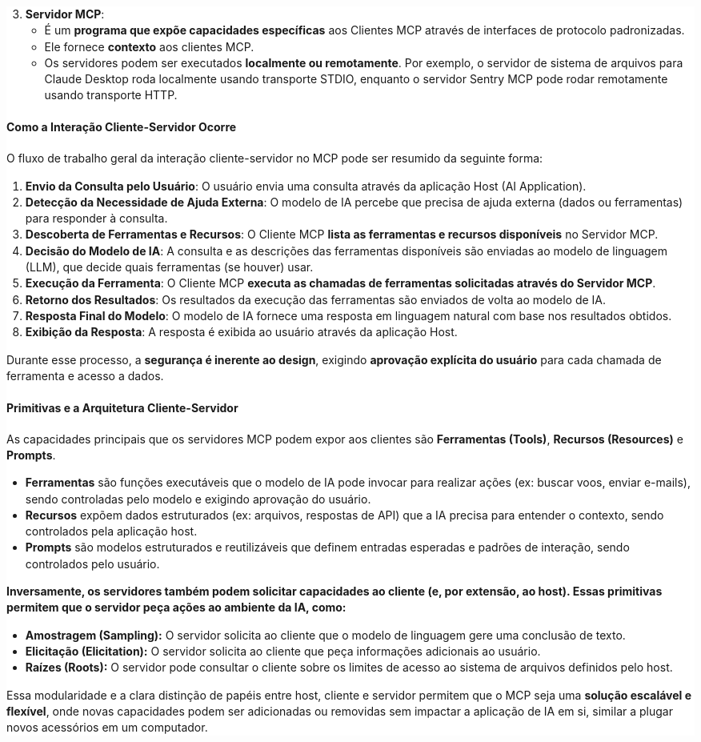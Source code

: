 3.  **Servidor MCP**:
    *   É um **programa que expõe capacidades específicas** aos Clientes MCP através de interfaces de protocolo padronizadas.
    *   Ele fornece **contexto** aos clientes MCP.
    *   Os servidores podem ser executados **localmente ou remotamente**. Por exemplo, o servidor de sistema de arquivos para Claude Desktop roda localmente usando transporte STDIO, enquanto o servidor Sentry MCP pode rodar remotamente usando transporte HTTP.

#### Como a Interação Cliente-Servidor Ocorre

O fluxo de trabalho geral da interação cliente-servidor no MCP pode ser resumido da seguinte forma:

1.  **Envio da Consulta pelo Usuário**: O usuário envia uma consulta através da aplicação Host (AI Application).
2.  **Detecção da Necessidade de Ajuda Externa**: O modelo de IA percebe que precisa de ajuda externa (dados ou ferramentas) para responder à consulta.
3.  **Descoberta de Ferramentas e Recursos**: O Cliente MCP **lista as ferramentas e recursos disponíveis** no Servidor MCP.
4.  **Decisão do Modelo de IA**: A consulta e as descrições das ferramentas disponíveis são enviadas ao modelo de linguagem (LLM), que decide quais ferramentas (se houver) usar.
5.  **Execução da Ferramenta**: O Cliente MCP **executa as chamadas de ferramentas solicitadas através do Servidor MCP**.
6.  **Retorno dos Resultados**: Os resultados da execução das ferramentas são enviados de volta ao modelo de IA.
7.  **Resposta Final do Modelo**: O modelo de IA fornece uma resposta em linguagem natural com base nos resultados obtidos.
8.  **Exibição da Resposta**: A resposta é exibida ao usuário através da aplicação Host.

Durante esse processo, a **segurança é inerente ao design**, exigindo **aprovação explícita do usuário** para cada chamada de ferramenta e acesso a dados.

#### Primitivas e a Arquitetura Cliente-Servidor

As capacidades principais que os servidores MCP podem expor aos clientes são **Ferramentas (Tools)**, **Recursos (Resources)** e **Prompts**.

*   **Ferramentas** são funções executáveis que o modelo de IA pode invocar para realizar ações (ex: buscar voos, enviar e-mails), sendo controladas pelo modelo e exigindo aprovação do usuário.
*   **Recursos** expõem dados estruturados (ex: arquivos, respostas de API) que a IA precisa para entender o contexto, sendo controlados pela aplicação host.
*   **Prompts** são modelos estruturados e reutilizáveis que definem entradas esperadas e padrões de interação, sendo controlados pelo usuário.

**Inversamente, os servidores também podem solicitar capacidades ao cliente (e, por extensão, ao host). Essas primitivas permitem que o servidor peça ações ao ambiente da IA, como:**
*   **Amostragem (Sampling):** O servidor solicita ao cliente que o modelo de linguagem gere uma conclusão de texto.
*   **Elicitação (Elicitation):** O servidor solicita ao cliente que peça informações adicionais ao usuário.
*   **Raízes (Roots):** O servidor pode consultar o cliente sobre os limites de acesso ao sistema de arquivos definidos pelo host.

Essa modularidade e a clara distinção de papéis entre host, cliente e servidor permitem que o MCP seja uma **solução escalável e flexível**, onde novas capacidades podem ser adicionadas ou removidas sem impactar a aplicação de IA em si, similar a plugar novos acessórios em um computador.
